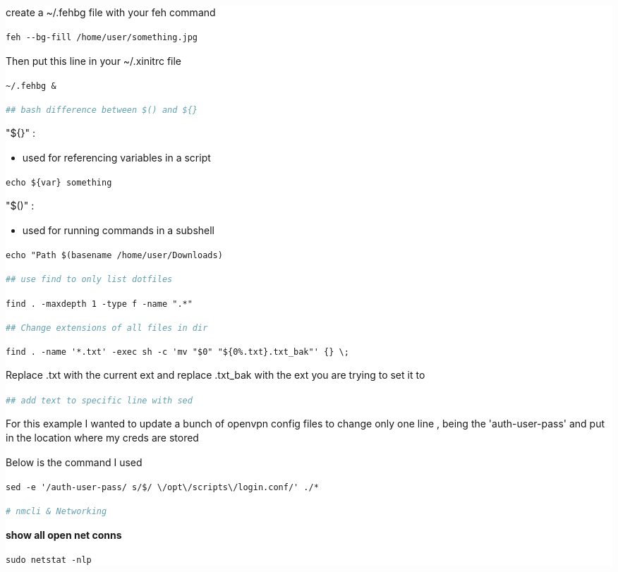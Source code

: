 
create a ~/.fehbg file with your feh command

`feh --bg-fill /home/user/something.jpg`

Then put this line in your ~/.xinitrc file

`~/.fehbg &`


```bash
## bash difference between $() and ${}
```


"${}" :
- used for referencing variables in a script

`echo ${var} something`

"$()" :
- used for running commands in a subshell

`echo "Path $(basename /home/user/Downloads)`



```bash
## use find to only list dotfiles 
```


`find . -maxdepth 1 -type f -name ".*" `



```bash
## Change extensions of all files in dir
```


`find . -name '*.txt' -exec sh -c 'mv "$0" "${0%.txt}.txt_bak"' {} \;`

Replace .txt with the current ext and replace .txt_bak with the ext you are trying to set it to



```bash
## add text to specific line with sed 
```


For this example I wanted to update a bunch of openvpn config files to change only one line , being the 'auth-user-pass' and put in the location where my creds are stored

Below is the command I used

`sed -e '/auth-user-pass/ s/$/ \/opt\/scripts\/login.conf/' ./*`



```bash
# nmcli & Networking 
```


**show all open net conns**

`sudo netstat -nlp`
